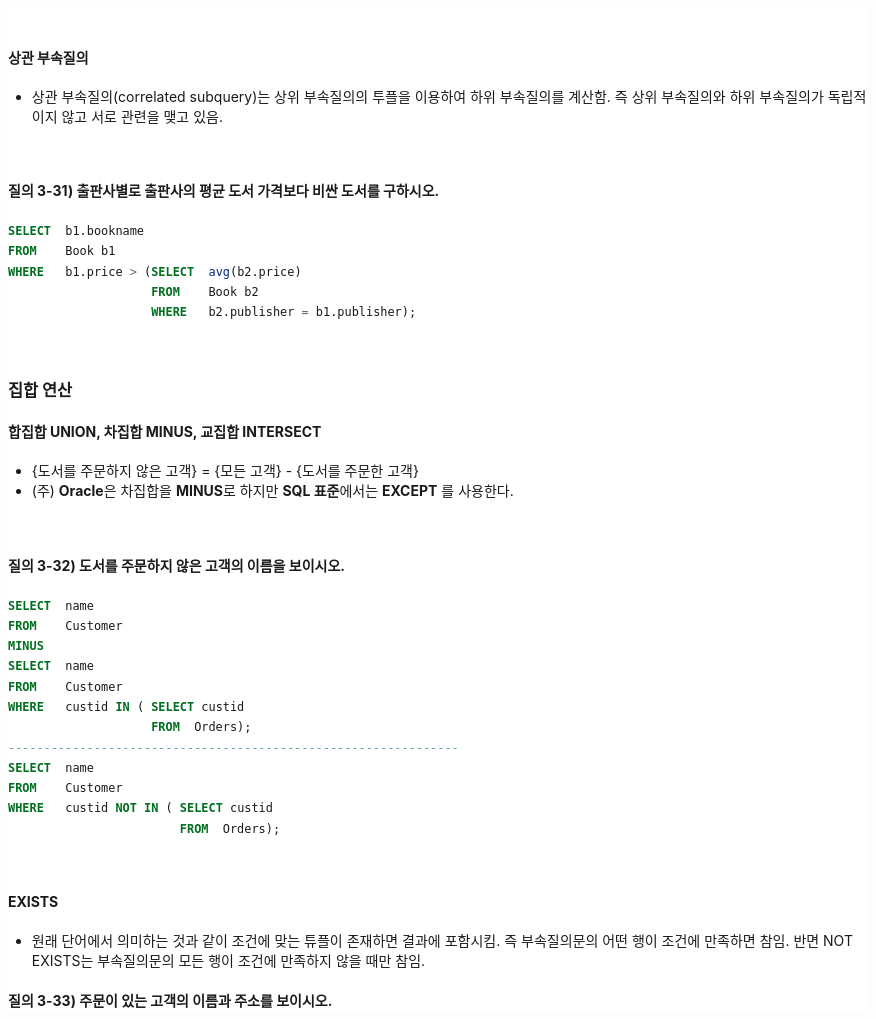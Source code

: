 <br/>

#### 상관 부속질의

* 상관 부속질의(correlated subquery)는 상위 부속질의의 투플을 이용하여 하위 부속질의를 계산함. 즉 상위 부속질의와 하위 부속질의가 독립적이지 않고 서로 관련을 맺고 있음.

<br/>

#### 질의 3-31) 출판사별로 출판사의 평균 도서 가격보다 비싼 도서를 구하시오.

```sql
SELECT 	b1.bookname
FROM 	Book b1
WHERE 	b1.price > (SELECT 	avg(b2.price)
					FROM 	Book b2
					WHERE 	b2.publisher = b1.publisher);
```

<br/>

### 집합 연산

#### 합집합 UNION, 차집합 MINUS, 교집합 INTERSECT 

* {도서를 주문하지 않은 고객} = {모든 고객} - {도서를 주문한 고객}
* (주) **Oracle**은 차집합을 **MINUS**로 하지만 **SQL 표준**에서는 **EXCEPT** 를 사용한다.

<br/>

#### 질의 3-32) 도서를 주문하지 않은 고객의 이름을 보이시오.

```sql
SELECT 	name
FROM 	Customer
MINUS
SELECT 	name
FROM 	Customer
WHERE 	custid IN (	SELECT custid
					FROM  Orders);
---------------------------------------------------------------
SELECT 	name
FROM 	Customer
WHERE 	custid NOT IN (	SELECT custid
						FROM  Orders);
```

<br/>

#### EXISTS

* 원래 단어에서 의미하는 것과 같이 조건에 맞는 튜플이 존재하면 결과에 포함시킴. 즉 부속질의문의 어떤 행이 조건에 만족하면 참임. 반면 NOT EXISTS는 부속질의문의 모든 행이 조건에 만족하지 않을 때만 참임.

#### 질의 3-33) 주문이 있는 고객의 이름과 주소를 보이시오.
